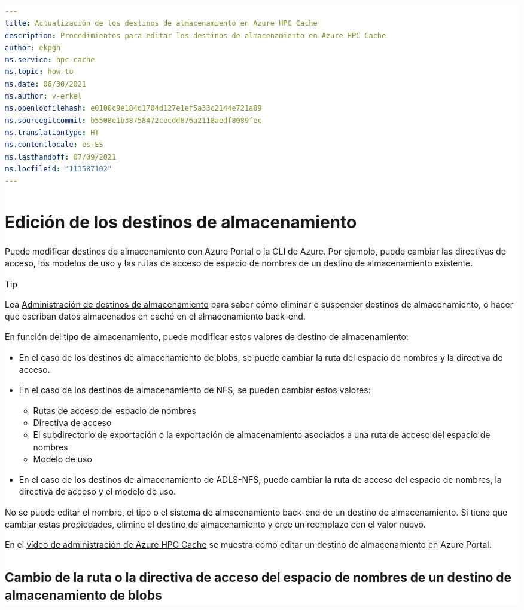 ```yaml
---
title: Actualización de los destinos de almacenamiento en Azure HPC Cache
description: Procedimientos para editar los destinos de almacenamiento en Azure HPC Cache
author: ekpgh
ms.service: hpc-cache
ms.topic: how-to
ms.date: 06/30/2021
ms.author: v-erkel
ms.openlocfilehash: e0100c9e184d1704d127e1ef5a33c2144e721a89
ms.sourcegitcommit: b5508e1b38758472cecdd876a2118aedf8089fec
ms.translationtype: HT
ms.contentlocale: es-ES
ms.lasthandoff: 07/09/2021
ms.locfileid: "113587102"
---
```

# <a name="edit-storage-targets"></a>Edición de los destinos de almacenamiento

Puede modificar destinos de almacenamiento con Azure Portal o la CLI de Azure. Por ejemplo, puede cambiar las directivas de acceso, los modelos de uso y las rutas de acceso de espacio de nombres de un destino de almacenamiento existente.

> [!TIP]
> Lea [Administración de destinos de almacenamiento](manage-storage-targets.md) para saber cómo eliminar o suspender destinos de almacenamiento, o hacer que escriban datos almacenados en caché en el almacenamiento back-end.

En función del tipo de almacenamiento, puede modificar estos valores de destino de almacenamiento:

* En el caso de los destinos de almacenamiento de blobs, se puede cambiar la ruta del espacio de nombres y la directiva de acceso.

* En el caso de los destinos de almacenamiento de NFS, se pueden cambiar estos valores:

  * Rutas de acceso del espacio de nombres
  * Directiva de acceso
  * El subdirectorio de exportación o la exportación de almacenamiento asociados a una ruta de acceso del espacio de nombres
  * Modelo de uso

* En el caso de los destinos de almacenamiento de ADLS-NFS, puede cambiar la ruta de acceso del espacio de nombres, la directiva de acceso y el modelo de uso.

No se puede editar el nombre, el tipo o el sistema de almacenamiento back-end de un destino de almacenamiento. Si tiene que cambiar estas propiedades, elimine el destino de almacenamiento y cree un reemplazo con el valor nuevo.

En el [vídeo de administración de Azure HPC Cache](https://azure.microsoft.com/resources/videos/managing-hpc-cache/) se muestra cómo editar un destino de almacenamiento en Azure Portal.

## <a name="change-a-blob-storage-targets-namespace-path-or-access-policy"></a>Cambio de la ruta o la directiva de acceso del espacio de nombres de un destino de almacenamiento de blobs
